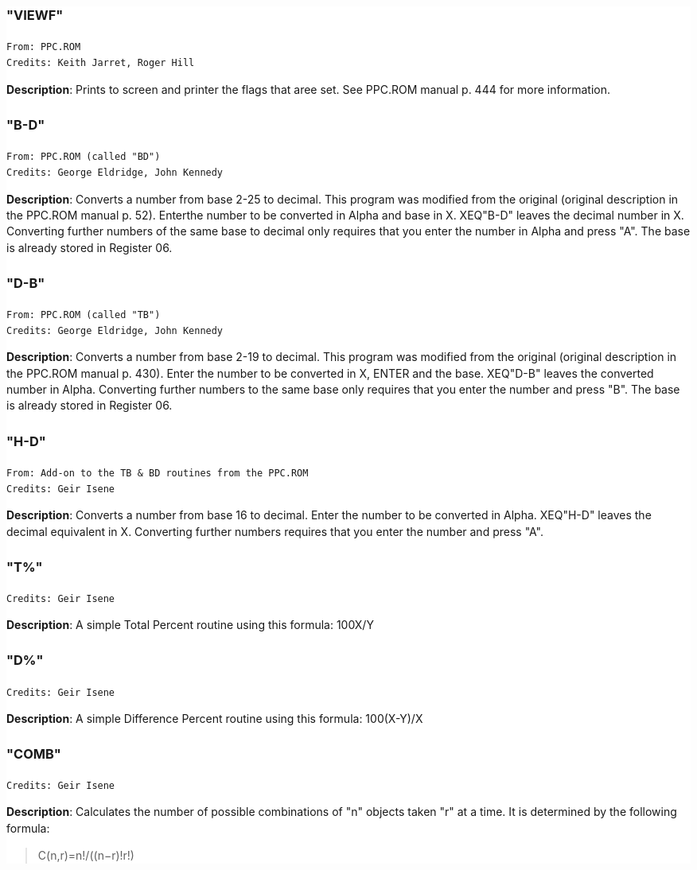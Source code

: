 ### "VIEWF"
	From: PPC.ROM
	Credits: Keith Jarret, Roger Hill

**Description**: Prints to screen and printer the flags that aree set. See PPC.ROM manual p. 444 for more information.

### "B-D"
	From: PPC.ROM (called "BD")
	Credits: George Eldridge, John Kennedy

**Description**: Converts a number from base 2-25 to decimal. This program was modified from the original (original description in the PPC.ROM manual p. 52). Enterthe number to be converted in Alpha and base in X. XEQ"B-D" leaves the decimal number in X. Converting further numbers of the same base to decimal only requires that you enter the number in Alpha and press "A". The base is already stored in Register 06.

### "D-B"
	From: PPC.ROM (called "TB")
	Credits: George Eldridge, John Kennedy

**Description**: Converts a number from base 2-19 to decimal. This program was modified from the original (original description in the PPC.ROM manual p. 430). Enter the number to be converted in X, ENTER and the base. XEQ"D-B" leaves the converted number in Alpha. Converting further numbers to the same base only requires that you enter the number and press "B". The base is already stored in Register 06.

### "H-D"
	From: Add-on to the TB & BD routines from the PPC.ROM
	Credits: Geir Isene

**Description**: Converts a number from base 16 to decimal. Enter the number to be converted in Alpha. XEQ"H-D" leaves the decimal equivalent in X. Converting further numbers requires that you enter the number and press "A".

### "T%"
	Credits: Geir Isene

**Description**: A simple Total Percent routine using this formula: 100X/Y

### "D%"
	Credits: Geir Isene

**Description**: A simple Difference Percent routine using this formula: 100(X-Y)/X

### "COMB"
	Credits: Geir Isene

**Description**: Calculates the number of possible combinations of "n" objects taken "r" at a time. It is determined by the following formula:

> C(n,r)=n!/((n−r)!r!)
